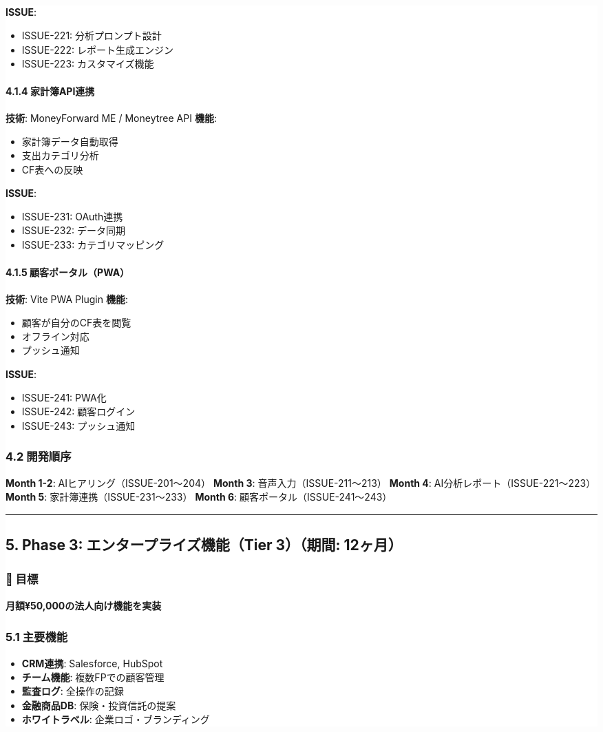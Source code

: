 **ISSUE**:
- ISSUE-221: 分析プロンプト設計
- ISSUE-222: レポート生成エンジン
- ISSUE-223: カスタマイズ機能

#### 4.1.4 家計簿API連携
**技術**: MoneyForward ME / Moneytree API
**機能**:
- 家計簿データ自動取得
- 支出カテゴリ分析
- CF表への反映

**ISSUE**:
- ISSUE-231: OAuth連携
- ISSUE-232: データ同期
- ISSUE-233: カテゴリマッピング

#### 4.1.5 顧客ポータル（PWA）
**技術**: Vite PWA Plugin
**機能**:
- 顧客が自分のCF表を閲覧
- オフライン対応
- プッシュ通知

**ISSUE**:
- ISSUE-241: PWA化
- ISSUE-242: 顧客ログイン
- ISSUE-243: プッシュ通知

### 4.2 開発順序

**Month 1-2**: AIヒアリング（ISSUE-201〜204）
**Month 3**: 音声入力（ISSUE-211〜213）
**Month 4**: AI分析レポート（ISSUE-221〜223）
**Month 5**: 家計簿連携（ISSUE-231〜233）
**Month 6**: 顧客ポータル（ISSUE-241〜243）

---

## 5. Phase 3: エンタープライズ機能（Tier 3）（期間: 12ヶ月）

### 🎯 目標
**月額¥50,000の法人向け機能を実装**

### 5.1 主要機能

- **CRM連携**: Salesforce, HubSpot
- **チーム機能**: 複数FPでの顧客管理
- **監査ログ**: 全操作の記録
- **金融商品DB**: 保険・投資信託の提案
- **ホワイトラベル**: 企業ロゴ・ブランディング
